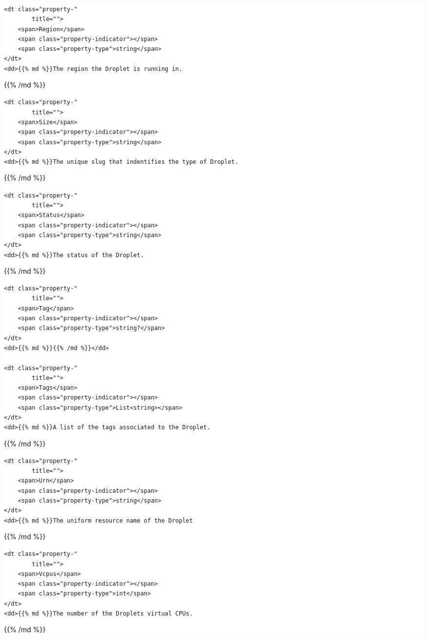     <dt class="property-"
            title="">
        <span>Region</span>
        <span class="property-indicator"></span>
        <span class="property-type">string</span>
    </dt>
    <dd>{{% md %}}The region the Droplet is running in.
{{% /md %}}</dd>

    <dt class="property-"
            title="">
        <span>Size</span>
        <span class="property-indicator"></span>
        <span class="property-type">string</span>
    </dt>
    <dd>{{% md %}}The unique slug that indentifies the type of Droplet.
{{% /md %}}</dd>

    <dt class="property-"
            title="">
        <span>Status</span>
        <span class="property-indicator"></span>
        <span class="property-type">string</span>
    </dt>
    <dd>{{% md %}}The status of the Droplet.
{{% /md %}}</dd>

    <dt class="property-"
            title="">
        <span>Tag</span>
        <span class="property-indicator"></span>
        <span class="property-type">string?</span>
    </dt>
    <dd>{{% md %}}{{% /md %}}</dd>

    <dt class="property-"
            title="">
        <span>Tags</span>
        <span class="property-indicator"></span>
        <span class="property-type">List<string></span>
    </dt>
    <dd>{{% md %}}A list of the tags associated to the Droplet.
{{% /md %}}</dd>

    <dt class="property-"
            title="">
        <span>Urn</span>
        <span class="property-indicator"></span>
        <span class="property-type">string</span>
    </dt>
    <dd>{{% md %}}The uniform resource name of the Droplet
{{% /md %}}</dd>

    <dt class="property-"
            title="">
        <span>Vcpus</span>
        <span class="property-indicator"></span>
        <span class="property-type">int</span>
    </dt>
    <dd>{{% md %}}The number of the Droplets virtual CPUs.
{{% /md %}}</dd>
